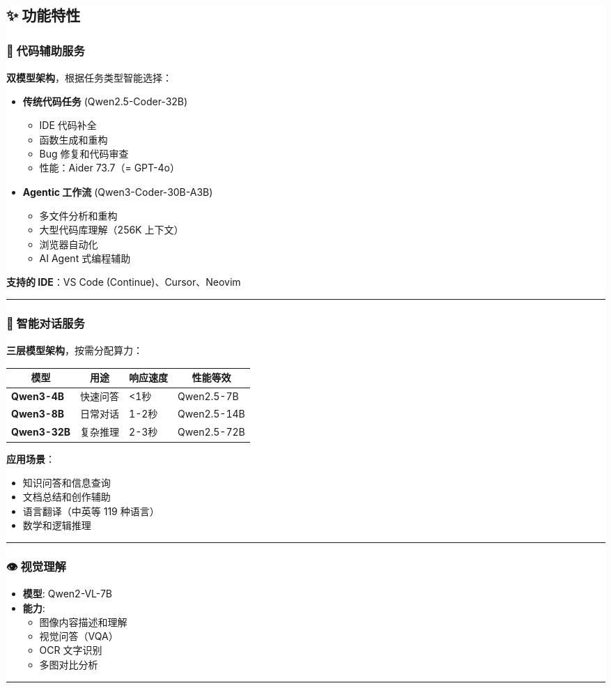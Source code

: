 
## ✨ 功能特性

### 🔧 代码辅助服务

**双模型架构**，根据任务类型智能选择：

- **传统代码任务** (Qwen2.5-Coder-32B)
  - IDE 代码补全
  - 函数生成和重构
  - Bug 修复和代码审查
  - 性能：Aider 73.7（= GPT-4o）

- **Agentic 工作流** (Qwen3-Coder-30B-A3B)
  - 多文件分析和重构
  - 大型代码库理解（256K 上下文）
  - 浏览器自动化
  - AI Agent 式编程辅助

**支持的 IDE**：VS Code (Continue)、Cursor、Neovim

---

### 💬 智能对话服务

**三层模型架构**，按需分配算力：

| 模型 | 用途 | 响应速度 | 性能等效 |
|------|------|---------|---------|
| **Qwen3-4B** | 快速问答 | <1秒 | Qwen2.5-7B |
| **Qwen3-8B** | 日常对话 | 1-2秒 | Qwen2.5-14B |
| **Qwen3-32B** | 复杂推理 | 2-3秒 | Qwen2.5-72B |

**应用场景**：
- 知识问答和信息查询
- 文档总结和创作辅助
- 语言翻译（中英等 119 种语言）
- 数学和逻辑推理

---

### 👁️ 视觉理解

- **模型**: Qwen2-VL-7B
- **能力**:
  - 图像内容描述和理解
  - 视觉问答（VQA）
  - OCR 文字识别
  - 多图对比分析

---
